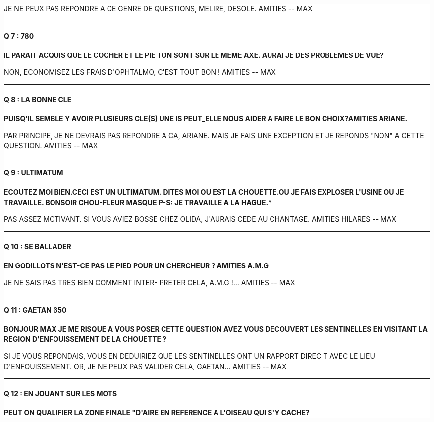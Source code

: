 JE NE PEUX PAS REPONDRE A CE GENRE DE QUESTIONS, MELIRE, DESOLE. AMITIES -- MAX

---

#### Q 7 : 780

**IL PARAIT ACQUIS QUE LE COCHER ET LE PIE TON SONT SUR LE MEME AXE. AURAI JE DES PROBLEMES DE VUE?**

NON, ECONOMISEZ LES FRAIS D'OPHTALMO, C'EST TOUT BON ! AMITIES -- MAX

---

#### Q 8 : LA BONNE CLE

**PUISQ'IL SEMBLE Y AVOIR PLUSIEURS CLE(S) UNE IS PEUT_ELLE NOUS AIDER A FAIRE LE  BON CHOIX?AMITIES ARIANE.**

PAR PRINCIPE, JE NE DEVRAIS PAS REPONDRE A CA, ARIANE.
 MAIS JE FAIS UNE EXCEPTION ET JE REPONDS "NON" A CETTE QUESTION.
AMITIES -- MAX

---

#### Q 9 : ULTIMATUM

**ECOUTEZ MOI BIEN.CECI EST UN ULTIMATUM.  DITES MOI OU
EST LA CHOUETTE.OU JE FAIS  EXPLOSER L'USINE OU JE TRAVAILLE.
BONSOIR  CHOU-FLEUR MASQUE P-S: JE TRAVAILLE A LA HAGUE.***

PAS ASSEZ MOTIVANT. SI VOUS AVIEZ BOSSE CHEZ OLIDA, J'AURAIS CEDE AU CHANTAGE. AMITIES HILARES -- MAX

---

#### Q 10 : SE BALLADER

**EN GODILLOTS N'EST-CE PAS LE PIED POUR UN CHERCHEUR ?  AMITIES A.M.G**

JE NE SAIS PAS TRES BIEN COMMENT INTER- PRETER CELA, A.M.G !... AMITIES -- MAX

---

#### Q 11 : GAETAN 650

**BONJOUR MAX JE ME RISQUE A VOUS POSER CETTE QUESTION
 AVEZ VOUS DECOUVERT LES SENTINELLES EN VISITANT LA REGION
D'ENFOUISSEMENT DE LA CHOUETTE ?**

SI JE VOUS REPONDAIS, VOUS EN DEDUIRIEZ QUE LES
SENTINELLES ONT UN RAPPORT DIREC T AVEC LE LIEU D'ENFOUISSEMENT. OR, JE
 NE PEUX PAS VALIDER CELA, GAETAN... AMITIES -- MAX

---

#### Q 12 : EN JOUANT SUR LES MOTS

**PEUT ON QUALIFIER LA ZONE FINALE "D'AIRE EN REFERENCE A L'OISEAU QUI S'Y CACHE?**
